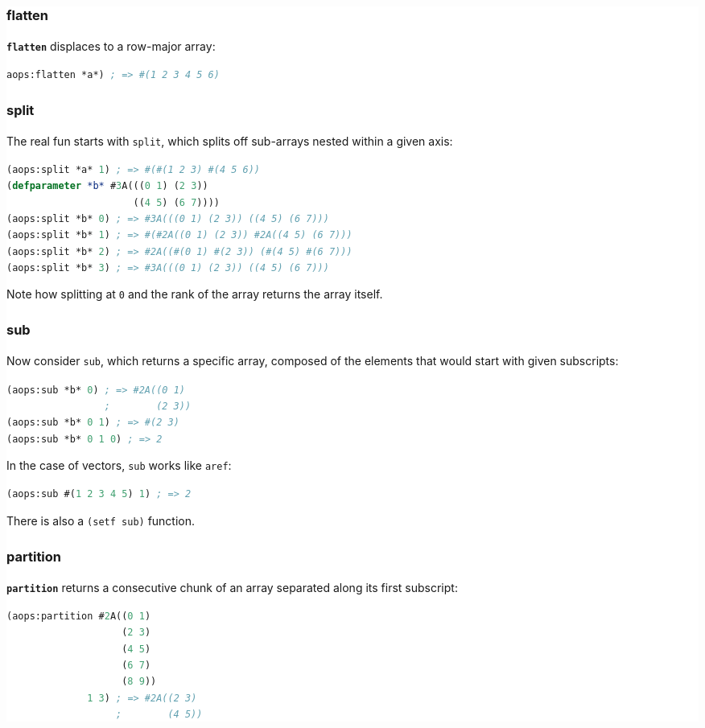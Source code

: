 ### flatten
**`flatten`** displaces to a row-major array:

```lisp
aops:flatten *a*) ; => #(1 2 3 4 5 6)
```

### split
The real fun starts with `split`, which splits off sub-arrays nested
within a given axis:

```lisp
(aops:split *a* 1) ; => #(#(1 2 3) #(4 5 6))
(defparameter *b* #3A(((0 1) (2 3))
                      ((4 5) (6 7))))
(aops:split *b* 0) ; => #3A(((0 1) (2 3)) ((4 5) (6 7)))
(aops:split *b* 1) ; => #(#2A((0 1) (2 3)) #2A((4 5) (6 7)))
(aops:split *b* 2) ; => #2A((#(0 1) #(2 3)) (#(4 5) #(6 7)))
(aops:split *b* 3) ; => #3A(((0 1) (2 3)) ((4 5) (6 7)))
```

Note how splitting at `0` and the rank of the array returns the array
itself.

### sub
Now consider `sub`, which returns a specific array, composed of the
elements that would start with given subscripts:

```lisp
(aops:sub *b* 0) ; => #2A((0 1)
                 ;        (2 3))
(aops:sub *b* 0 1) ; => #(2 3)
(aops:sub *b* 0 1 0) ; => 2
```

In the case of vectors, `sub` works like `aref`:

```lisp
(aops:sub #(1 2 3 4 5) 1) ; => 2
```

There is also a `(setf sub)` function.

### partition
**`partition`** returns a consecutive chunk of an array separated along its
first subscript:

```lisp
(aops:partition #2A((0 1)
                    (2 3)
                    (4 5)
                    (6 7)
                    (8 9))
              1 3) ; => #2A((2 3)
			       ;        (4 5))
```
